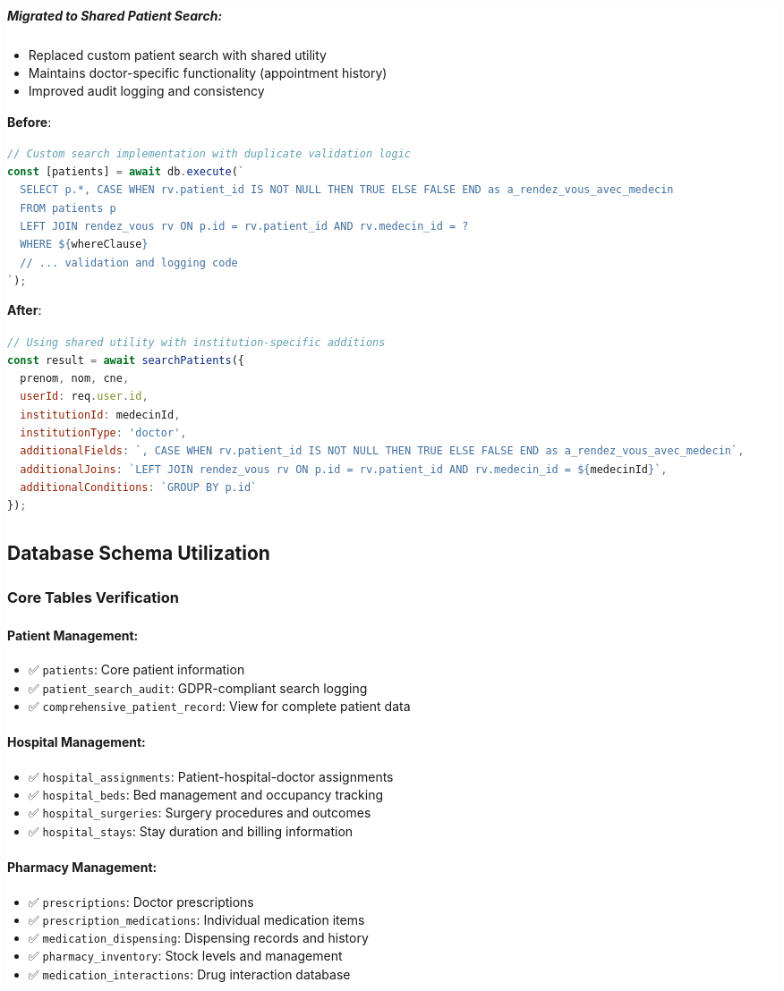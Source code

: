 ##### Migrated to Shared Patient Search:
- Replaced custom patient search with shared utility
- Maintains doctor-specific functionality (appointment history)
- Improved audit logging and consistency

**Before**:
```javascript
// Custom search implementation with duplicate validation logic
const [patients] = await db.execute(`
  SELECT p.*, CASE WHEN rv.patient_id IS NOT NULL THEN TRUE ELSE FALSE END as a_rendez_vous_avec_medecin
  FROM patients p
  LEFT JOIN rendez_vous rv ON p.id = rv.patient_id AND rv.medecin_id = ?
  WHERE ${whereClause}
  // ... validation and logging code
`);
```

**After**:
```javascript
// Using shared utility with institution-specific additions
const result = await searchPatients({
  prenom, nom, cne,
  userId: req.user.id,
  institutionId: medecinId,
  institutionType: 'doctor',
  additionalFields: `, CASE WHEN rv.patient_id IS NOT NULL THEN TRUE ELSE FALSE END as a_rendez_vous_avec_medecin`,
  additionalJoins: `LEFT JOIN rendez_vous rv ON p.id = rv.patient_id AND rv.medecin_id = ${medecinId}`,
  additionalConditions: `GROUP BY p.id`
});
```

## Database Schema Utilization

### Core Tables Verification

#### Patient Management:
- ✅ `patients`: Core patient information
- ✅ `patient_search_audit`: GDPR-compliant search logging
- ✅ `comprehensive_patient_record`: View for complete patient data

#### Hospital Management:
- ✅ `hospital_assignments`: Patient-hospital-doctor assignments
- ✅ `hospital_beds`: Bed management and occupancy tracking
- ✅ `hospital_surgeries`: Surgery procedures and outcomes
- ✅ `hospital_stays`: Stay duration and billing information

#### Pharmacy Management:
- ✅ `prescriptions`: Doctor prescriptions
- ✅ `prescription_medications`: Individual medication items
- ✅ `medication_dispensing`: Dispensing records and history
- ✅ `pharmacy_inventory`: Stock levels and management
- ✅ `medication_interactions`: Drug interaction database
